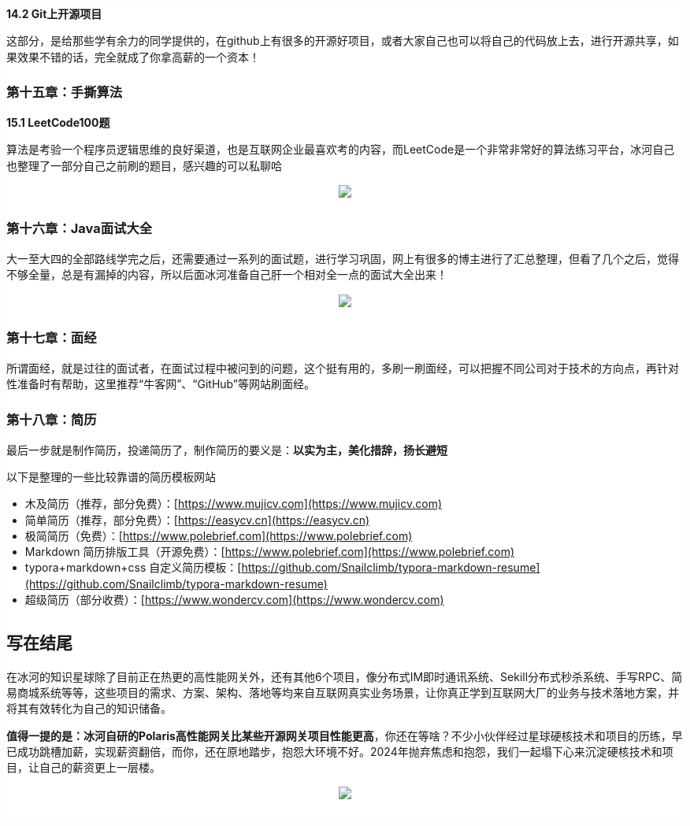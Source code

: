 **14.2 Git上开源项目**

这部分，是给那些学有余力的同学提供的，在github上有很多的开源好项目，或者大家自己也可以将自己的代码放上去，进行开源共享，如果效果不错的话，完全就成了你拿高薪的一个资本！

### 第十五章：手撕算法

**15.1 LeetCode100题**

算法是考验一个程序员逻辑思维的良好渠道，也是互联网企业最喜欢考的内容，而LeetCode是一个非常非常好的算法练习平台，冰河自己也整理了一部分自己之前刷的题目，感兴趣的可以私聊哈

<div align="center">
    <img src="https://binghe.gitcode.host/images/study/java/2024-08-05-012.png?raw=true" width="80%">
    <br/>
</div>

### 第十六章：Java面试大全

大一至大四的全部路线学完之后，还需要通过一系列的面试题，进行学习巩固，网上有很多的博主进行了汇总整理，但看了几个之后，觉得不够全量，总是有漏掉的内容，所以后面冰河准备自己肝一个相对全一点的面试大全出来！

<div align="center">
    <img src="https://binghe.gitcode.host/images/study/java/2024-08-05-013.png?raw=true" width="80%">
    <br/>
</div>

### 第十七章：面经

所谓面经，就是过往的面试者，在面试过程中被问到的问题，这个挺有用的，多刷一刷面经，可以把握不同公司对于技术的方向点，再针对性准备时有帮助，这里推荐“牛客网”、“GitHub”等网站刷面经。

### 第十八章：简历

最后一步就是制作简历，投递简历了，制作简历的要义是：**以实为主，美化措辞，扬长避短**

以下是整理的一些比较靠谱的简历模板网站

- 木及简历（推荐，部分免费）：[https://www.mujicv.com](https://www.mujicv.com)
- 简单简历（推荐，部分免费）：[https://easycv.cn](https://easycv.cn)
- 极简简历（免费）：[https://www.polebrief.com](https://www.polebrief.com)
- Markdown 简历排版工具（开源免费）：[https://www.polebrief.com](https://www.polebrief.com)
- typora+markdown+css 自定义简历模板：[https://github.com/Snailclimb/typora-markdown-resume](https://github.com/Snailclimb/typora-markdown-resume)
- 超级简历（部分收费）：[https://www.wondercv.com](https://www.wondercv.com)

## 写在结尾

在冰河的知识星球除了目前正在热更的高性能网关外，还有其他6个项目，像分布式IM即时通讯系统、Sekill分布式秒杀系统、手写RPC、简易商城系统等等，这些项目的需求、方案、架构、落地等均来自互联网真实业务场景，让你真正学到互联网大厂的业务与技术落地方案，并将其有效转化为自己的知识储备。

**值得一提的是：冰河自研的Polaris高性能网关比某些开源网关项目性能更高**，你还在等啥？不少小伙伴经过星球硬核技术和项目的历练，早已成功跳槽加薪，实现薪资翻倍，而你，还在原地踏步，抱怨大环境不好。2024年抛弃焦虑和抱怨，我们一起塌下心来沉淀硬核技术和项目，让自己的薪资更上一层楼。

<div align="center">
    <img src="https://binghe.gitcode.host/images/personal/xingqiu_149.png?raw=true" width="70%">
    <div style="font-size: 18px;"></div>
    <br/>
</div>
